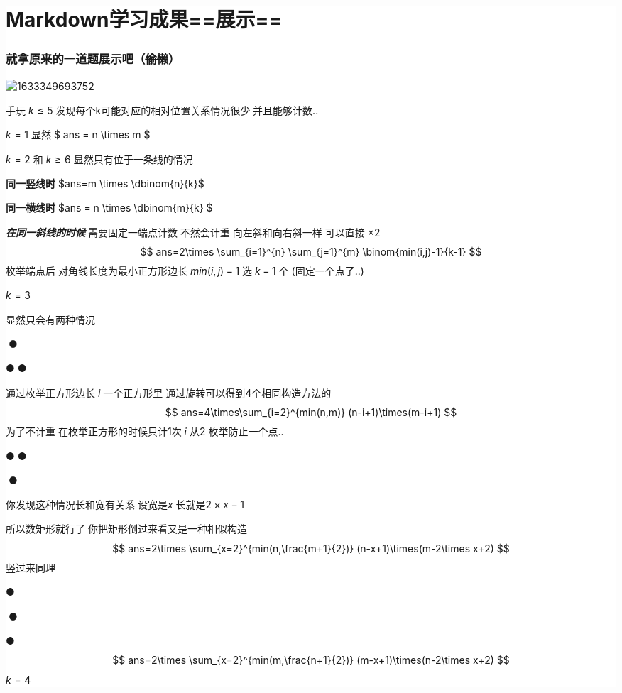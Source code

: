 # Markdown学习成果==展示==

### 就拿原来的一道题展示吧（~~偷懒~~）

![1633349693752](C:\Users\刘翊\AppData\Roaming\Typora\typora-user-images\1633349693752.png)

手玩 $k\le5$ 发现每个k可能对应的相对位置关系情况很少 并且能够计数.. 

$k=1$ 显然  $ ans = n \times m $

$k=2$  和 $k\ge6$ 显然只有位于一条线的情况

**同一竖线时**  $ans=m \times \dbinom{n}{k}$

**同一横线时** $ans = n \times \dbinom{m}{k} $

***在同一斜线的时候*** 需要固定一端点计数 不然会计重 向左斜和向右斜一样 可以直接 $\times 2$
$$
ans=2\times \sum_{i=1}^{n} \sum_{j=1}^{m} \binom{min(i,j)-1}{k-1}
$$
枚举端点后 对角线长度为最小正方形边长 $min(i,j)-1$ 选 $k-1$ 个 (固定一个点了..)

$k=3$

显然只会有两种情况

​	●	

●	●  

通过枚举正方形边长 $i$ 一个正方形里 通过旋转可以得到$4$个相同构造方法的
$$
ans=4\times\sum_{i=2}^{min(n,m)} (n-i+1)\times(m-i+1)
$$
为了不计重 在枚举正方形的时候只计$1$次 $i$ 从$2$ 枚举防止一个点..

●		●

​	●

你发现这种情况长和宽有关系 设宽是$x$ 长就是$2\times x-1$ 

所以数矩形就行了 你把矩形倒过来看又是一种相似构造
$$
ans=2\times \sum_{x=2}^{min(n,\frac{m+1}{2})} (n-x+1)\times(m-2\times x+2)
$$
竖过来同理

●

​	●

●
$$
ans=2\times \sum_{x=2}^{min(m,\frac{n+1}{2})} (m-x+1)\times(n-2\times x+2)
$$
$k=4$
